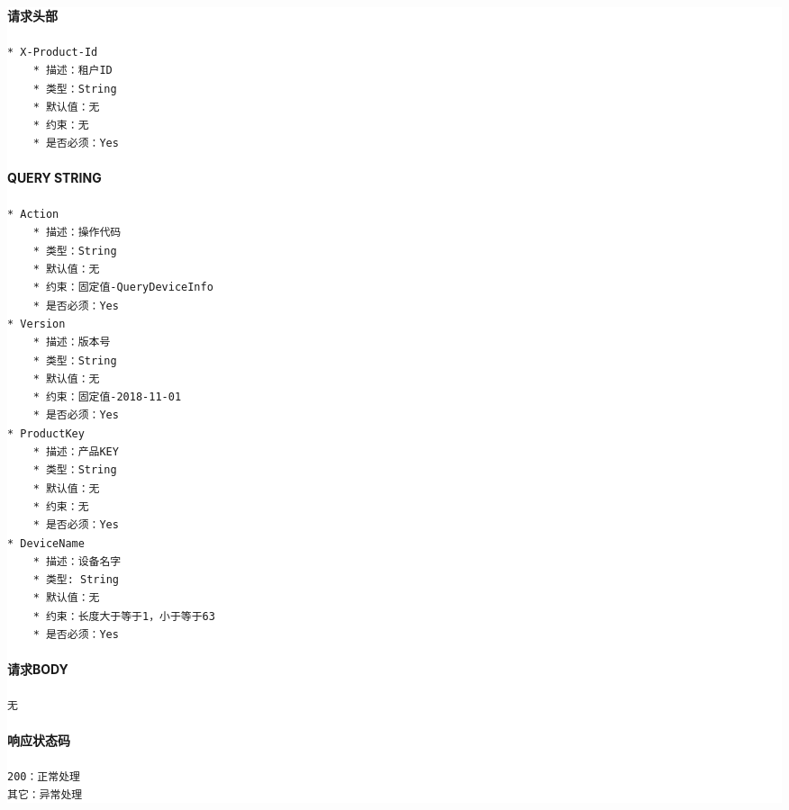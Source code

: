 #### 请求头部

```
* X-Product-Id
    * 描述：租户ID
    * 类型：String
    * 默认值：无
    * 约束：无
    * 是否必须：Yes

```

#### QUERY STRING

```
* Action
    * 描述：操作代码
    * 类型：String
    * 默认值：无
    * 约束：固定值-QueryDeviceInfo
    * 是否必须：Yes
* Version
    * 描述：版本号
    * 类型：String
    * 默认值：无
    * 约束：固定值-2018-11-01
    * 是否必须：Yes
* ProductKey
    * 描述：产品KEY
    * 类型：String
    * 默认值：无
    * 约束：无
    * 是否必须：Yes
* DeviceName
    * 描述：设备名字
    * 类型: String
    * 默认值：无
    * 约束：长度大于等于1，小于等于63
    * 是否必须：Yes

```

#### 请求BODY

```
无

```

#### 响应状态码

```
200：正常处理
其它：异常处理

```
